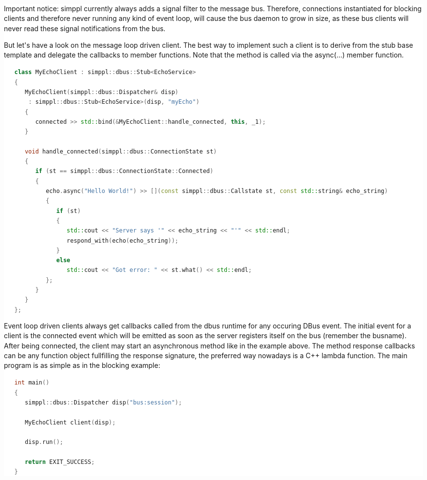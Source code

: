 Important notice: simppl currently always
adds a signal filter to the message bus. Therefore, connections instantiated
for blocking clients and therefore never running any kind of event loop, will cause
the bus daemon to grow in size, as these bus clients will never read these signal
notifications from the bus.

But let's have a look on the message loop driven client. The best way to implement
such a client is to derive from the stub base template and delegate the
callbacks to member functions. Note that the method is called via the async(...)
member function.


```c++
   class MyEchoClient : simppl::dbus::Stub<EchoService>
   {
      MyEchoClient(simppl::dbus::Dispatcher& disp)
       : simppl::dbus::Stub<EchoService>(disp, "myEcho")
      {
         connected >> std::bind(&MyEchoClient::handle_connected, this, _1);
      }

      void handle_connected(simppl::dbus::ConnectionState st)
      {
         if (st == simppl::dbus::ConnectionState::Connected)
         {
            echo.async("Hello World!") >> [](const simppl::dbus::Callstate st, const std::string& echo_string)
            {
               if (st)
               {
                  std::cout << "Server says '" << echo_string << "'" << std::endl;
                  respond_with(echo(echo_string));
               }
               else
                  std::cout << "Got error: " << st.what() << std::endl;
            };
         }
      }
   };
```

Event loop driven clients always get callbacks called from the dbus runtime
for any occuring DBus event. The initial event for a client is the connected event
which will be emitted as soon as the server registers itself on the bus (remember
the busname). After being connected, the client may start an
asynchronous method like in the example above. The method response callbacks
can be any function object fullfilling the response signature, the preferred
way nowadays is a C++ lambda function. The main program is as simple as in the
blocking example:


```c++
   int main()
   {
      simppl::dbus::Dispatcher disp("bus:session");

      MyEchoClient client(disp);

      disp.run();

      return EXIT_SUCCESS;
   }
```
